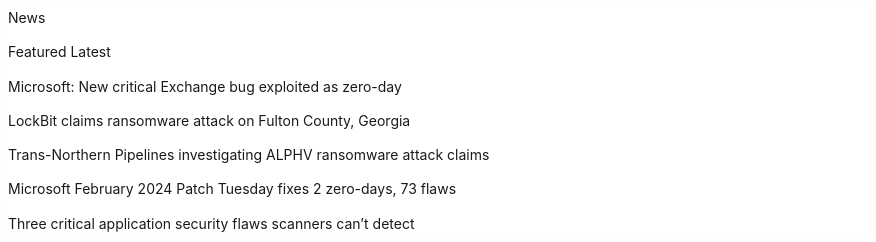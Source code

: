 












































News



Featured
Latest







Microsoft: New critical Exchange bug exploited as zero-day





LockBit claims ransomware attack on Fulton County, Georgia





Trans-Northern Pipelines investigating ALPHV ransomware attack claims





Microsoft February 2024 Patch Tuesday fixes 2 zero-days, 73 flaws









Three critical application security flaws scanners can’t detect
